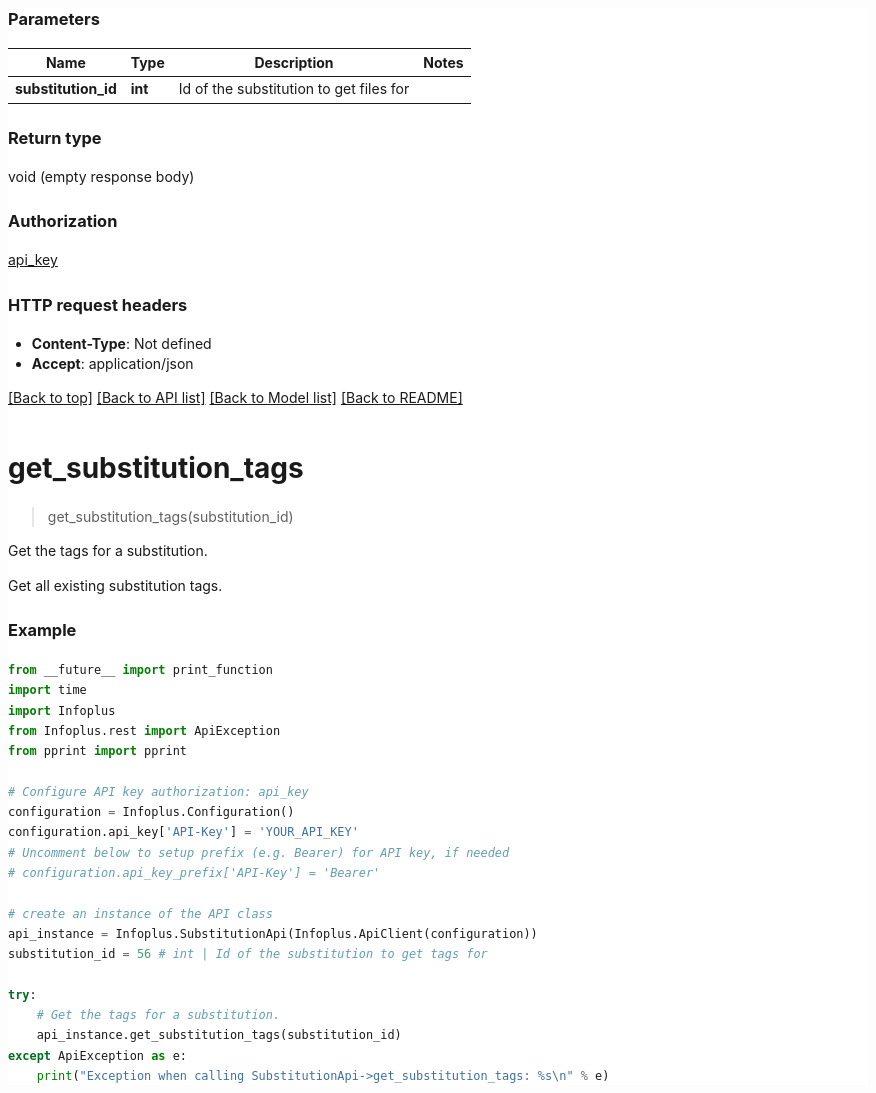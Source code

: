 ### Parameters

Name | Type | Description  | Notes
------------- | ------------- | ------------- | -------------
 **substitution_id** | **int**| Id of the substitution to get files for | 

### Return type

void (empty response body)

### Authorization

[api_key](../README.md#api_key)

### HTTP request headers

 - **Content-Type**: Not defined
 - **Accept**: application/json

[[Back to top]](#) [[Back to API list]](../README.md#documentation-for-api-endpoints) [[Back to Model list]](../README.md#documentation-for-models) [[Back to README]](../README.md)

# **get_substitution_tags**
> get_substitution_tags(substitution_id)

Get the tags for a substitution.

Get all existing substitution tags.

### Example
```python
from __future__ import print_function
import time
import Infoplus
from Infoplus.rest import ApiException
from pprint import pprint

# Configure API key authorization: api_key
configuration = Infoplus.Configuration()
configuration.api_key['API-Key'] = 'YOUR_API_KEY'
# Uncomment below to setup prefix (e.g. Bearer) for API key, if needed
# configuration.api_key_prefix['API-Key'] = 'Bearer'

# create an instance of the API class
api_instance = Infoplus.SubstitutionApi(Infoplus.ApiClient(configuration))
substitution_id = 56 # int | Id of the substitution to get tags for

try:
    # Get the tags for a substitution.
    api_instance.get_substitution_tags(substitution_id)
except ApiException as e:
    print("Exception when calling SubstitutionApi->get_substitution_tags: %s\n" % e)
```
